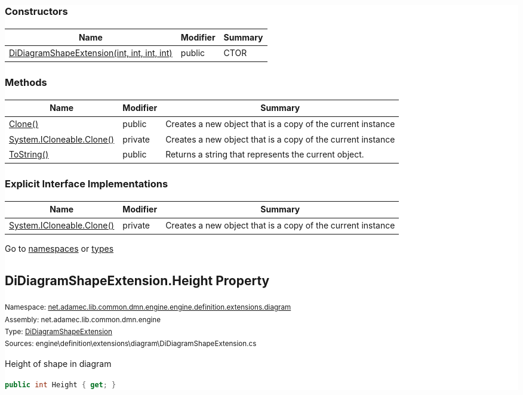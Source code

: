  


###  Constructors ###

 | Name | Modifier | Summary | 
 | ------ | ---------- | --------- | 
 | [DiDiagramShapeExtension(int, int, int, int)](net.adamec.lib.common.dmn.engine.engine.definition.extensions.diagram__1fw6w25.md#m-net.adamec.lib.common.dmn.engine.engine.definition.extensions.diagram.didiagramshapeextension.-ctor_system.int32-system.int32-system.int32-system.int32___1g0zie8) | public | CTOR | 

 


###  Methods ###

 | Name | Modifier | Summary | 
 | ------ | ---------- | --------- | 
 | [Clone()](net.adamec.lib.common.dmn.engine.engine.definition.extensions.diagram__1fw6w25.md#m-net.adamec.lib.common.dmn.engine.engine.definition.extensions.diagram.didiagramshapeextension.clone__10pf7dz) | public | Creates a new object that is a copy of the current instance | 
 | [System.ICloneable.Clone()](net.adamec.lib.common.dmn.engine.engine.definition.extensions.diagram__1fw6w25.md#m-net.adamec.lib.common.dmn.engine.engine.definition.extensions.diagram.didiagramshapeextension.system-icloneable-clone__1m4gcg6) | private | Creates a new object that is a copy of the current instance | 
 | [ToString()](net.adamec.lib.common.dmn.engine.engine.definition.extensions.diagram__1fw6w25.md#m-net.adamec.lib.common.dmn.engine.engine.definition.extensions.diagram.didiagramshapeextension.tostring__5spriu) | public | Returns a string that represents the current object. | 

 


###  Explicit Interface Implementations ###

 | Name | Modifier | Summary | 
 | ------ | ---------- | --------- | 
 | [System.ICloneable.Clone()](net.adamec.lib.common.dmn.engine.engine.definition.extensions.diagram__1fw6w25.md#m-net.adamec.lib.common.dmn.engine.engine.definition.extensions.diagram.didiagramshapeextension.system-icloneable-clone__1m4gcg6) | private | Creates a new object that is a copy of the current instance | 

 


Go to [namespaces](net.adamec.lib.common.dmn.engine.md#namespace-list) or [types](net.adamec.lib.common.dmn.engine.md#type-list)


 


##  <a id="p-net.adamec.lib.common.dmn.engine.engine.definition.extensions.diagram.didiagramshapeextension.height__1c0nh8o" />  DiDiagramShapeExtension.Height Property ##
<small>Namespace: [net.adamec.lib.common.dmn.engine.engine.definition.extensions.diagram](net.adamec.lib.common.dmn.engine.engine.definition.extensions.diagram__1fw6w25.md#n-net.adamec.lib.common.dmn.engine.engine.definition.extensions.diagram__1fw6w25)           
Assembly: net.adamec.lib.common.dmn.engine           
Type: [DiDiagramShapeExtension](net.adamec.lib.common.dmn.engine.engine.definition.extensions.diagram__1fw6w25.md#t-net.adamec.lib.common.dmn.engine.engine.definition.extensions.diagram.didiagramshapeextension__1g3jyq3)           
Sources: engine\definition\extensions\diagram\DiDiagramShapeExtension.cs</small>


Height of shape in diagram



```csharp
public int Height { get; }
```
